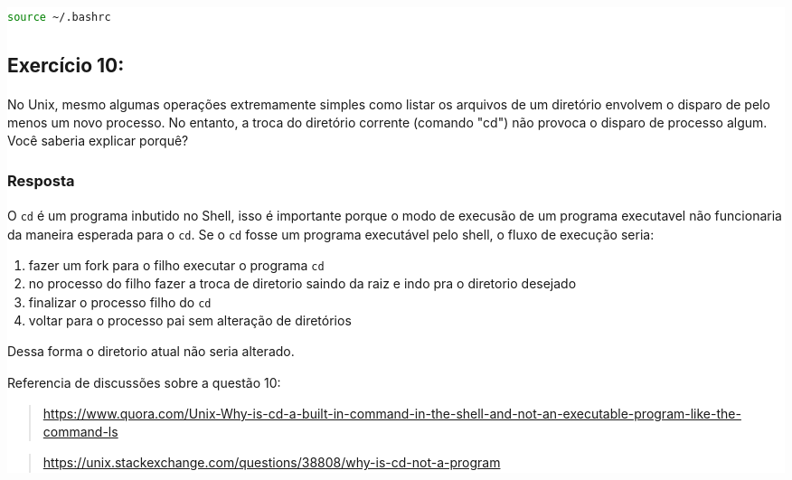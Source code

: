 ```bash
source ~/.bashrc
```

## Exercício 10: 
No Unix, mesmo algumas operações extremamente simples como listar os arquivos de um diretório envolvem o disparo de pelo menos um novo processo. No entanto, a troca do diretório corrente (comando "cd") não provoca o disparo de processo algum. Você saberia explicar porquê?


### Resposta
O `cd` é um programa inbutido no Shell, isso é importante porque o modo de execusão de um programa executavel não funcionaria da maneira esperada para o `cd`. Se o `cd` fosse um programa executável pelo shell, o fluxo de execução seria:

1. fazer um fork para o filho executar o programa `cd`
2. no processo do filho fazer a troca de diretorio saindo da raiz e indo pra o diretorio desejado
3. finalizar o processo filho do `cd`
4. voltar para o processo pai sem alteração de diretórios

Dessa forma o diretorio atual não seria alterado.

Referencia de discussões sobre a questão 10:

> https://www.quora.com/Unix-Why-is-cd-a-built-in-command-in-the-shell-and-not-an-executable-program-like-the-command-ls

> https://unix.stackexchange.com/questions/38808/why-is-cd-not-a-program
